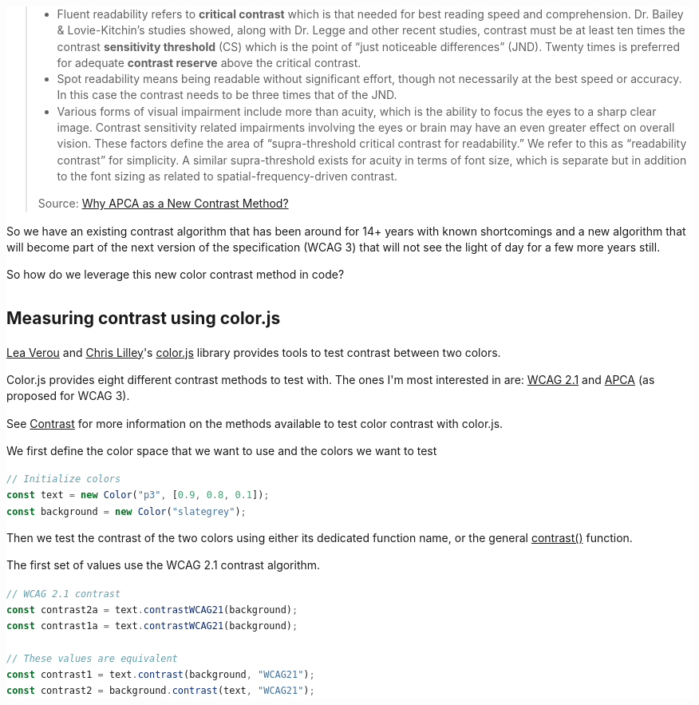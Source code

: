 > * Fluent readability refers to **critical contrast** which is that needed for best reading speed and comprehension. Dr. Bailey & Lovie-Kitchin’s studies showed, along with Dr. Legge and other recent studies, contrast must be at least ten times the contrast **sensitivity threshold** (CS) which is the point of “just noticeable differences” (JND). Twenty times is preferred for adequate **contrast reserve** above the critical contrast.
> * Spot readability means being readable without significant effort, though not necessarily at the best speed or accuracy. In this case the contrast needs to be three times that of the JND.
> * Various forms of visual impairment include more than acuity, which is the ability to focus the eyes to a sharp clear image. Contrast sensitivity related impairments involving the eyes or brain may have an even greater effect on overall vision.
> These factors define the area of “supra-threshold critical contrast for readability.” We refer to this as “readability contrast” for simplicity. A similar supra-threshold exists for acuity in terms of font size, which is separate but in addition to the font sizing as related to spatial-frequency-driven contrast.
>
> Source: [Why APCA as a New Contrast Method?](https://git.apcacontrast.com/documentation/)

So we have an existing contrast algorithm that has been around for 14+ years with known shortcomings and a new algorithm that will become part of the next version of the specification (WCAG 3) that will not see the light of day for a few more years still.

So how do we leverage this new color contrast method in code?

## Measuring contrast using color.js

[Lea Verou](http://lea.verou.me/) and [Chris Lilley](https://svgees.us/)'s [color.js](https://colorjs.io/) library provides tools to test contrast between two colors.

Color.js provides eight different contrast methods to test with. The ones I'm most interested in are: [WCAG 2.1](https://colorjs.io/docs/contrast.html#wcag-21) and [APCA](https://colorjs.io/docs/contrast.html#accessible-perceptual-contrast-algorithm-apca) (as proposed for WCAG 3).

See [Contrast](https://colorjs.io/docs/contrast.html) for more information on the methods available to test color contrast with color.js.

We first define the color space that we want to use and the colors we want to test

```js
// Initialize colors
const text = new Color("p3", [0.9, 0.8, 0.1]);
const background = new Color("slategrey");
```

Then we test the contrast of the two colors using either its dedicated function name, or the general [contrast()](https://colorjs.io/docs/contrast.html) function.

The first set of values use the WCAG 2.1 contrast algorithm.

```js
// WCAG 2.1 contrast
const contrast2a = text.contrastWCAG21(background);
const contrast1a = text.contrastWCAG21(background);

// These values are equivalent
const contrast1 = text.contrast(background, "WCAG21");
const contrast2 = background.contrast(text, "WCAG21");
```
